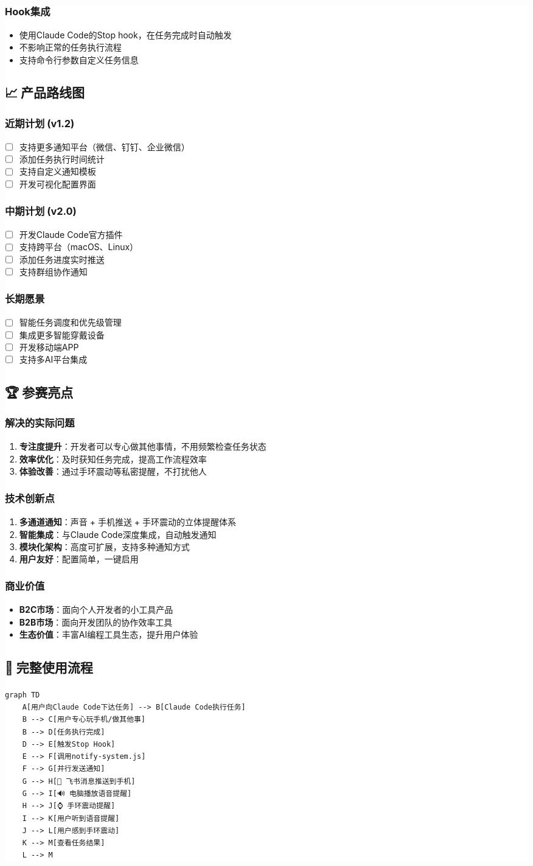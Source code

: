 ### Hook集成
- 使用Claude Code的Stop hook，在任务完成时自动触发
- 不影响正常的任务执行流程
- 支持命令行参数自定义任务信息

## 📈 产品路线图

### 近期计划 (v1.2)
- [ ] 支持更多通知平台（微信、钉钉、企业微信）
- [ ] 添加任务执行时间统计
- [ ] 支持自定义通知模板
- [ ] 开发可视化配置界面

### 中期计划 (v2.0)
- [ ] 开发Claude Code官方插件
- [ ] 支持跨平台（macOS、Linux）
- [ ] 添加任务进度实时推送
- [ ] 支持群组协作通知

### 长期愿景
- [ ] 智能任务调度和优先级管理
- [ ] 集成更多智能穿戴设备
- [ ] 开发移动端APP
- [ ] 支持多AI平台集成

## 🏆 参赛亮点

### 解决的实际问题
1. **专注度提升**：开发者可以专心做其他事情，不用频繁检查任务状态
2. **效率优化**：及时获知任务完成，提高工作流程效率
3. **体验改善**：通过手环震动等私密提醒，不打扰他人

### 技术创新点
1. **多通道通知**：声音 + 手机推送 + 手环震动的立体提醒体系
2. **智能集成**：与Claude Code深度集成，自动触发通知
3. **模块化架构**：高度可扩展，支持多种通知方式
4. **用户友好**：配置简单，一键启用

### 商业价值
- **B2C市场**：面向个人开发者的小工具产品
- **B2B市场**：面向开发团队的协作效率工具
- **生态价值**：丰富AI编程工具生态，提升用户体验

## 🎯 完整使用流程

```mermaid
graph TD
    A[用户向Claude Code下达任务] --> B[Claude Code执行任务]
    B --> C[用户专心玩手机/做其他事]
    B --> D[任务执行完成]
    D --> E[触发Stop Hook]
    E --> F[调用notify-system.js]
    F --> G[并行发送通知]
    G --> H[📱 飞书消息推送到手机]
    G --> I[🔊 电脑播放语音提醒]
    H --> J[⌚ 手环震动提醒]
    I --> K[用户听到语音提醒]
    J --> L[用户感到手环震动]
    K --> M[查看任务结果]
    L --> M
```